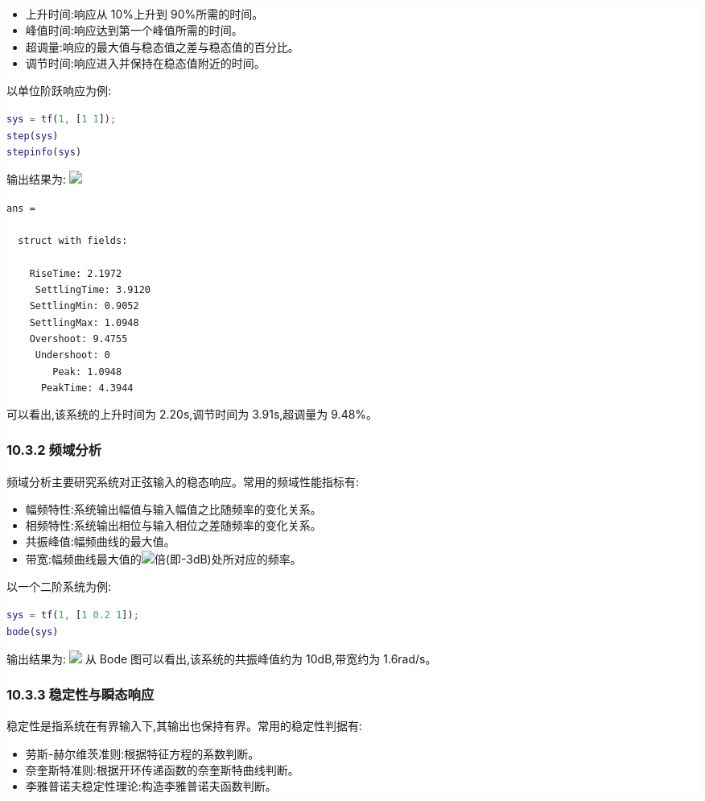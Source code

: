 - 上升时间:响应从 10%上升到 90%所需的时间。
- 峰值时间:响应达到第一个峰值所需的时间。
- 超调量:响应的最大值与稳态值之差与稳态值的百分比。
- 调节时间:响应进入并保持在稳态值附近的时间。

以单位阶跃响应为例:
```matlab
sys = tf(1, [1 1]);
step(sys)
stepinfo(sys)
```
输出结果为:
![](https://oss1.aistar.cool/elog-offer-now/5f1f9459aec4f00e7189237efe9f08c5.png)
```
ans =

  struct with fields:

    RiseTime: 2.1972
     SettlingTime: 3.9120
    SettlingMin: 0.9052
    SettlingMax: 1.0948
    Overshoot: 9.4755
     Undershoot: 0
        Peak: 1.0948
      PeakTime: 4.3944
```
可以看出,该系统的上升时间为 2.20s,调节时间为 3.91s,超调量为 9.48%。
### 10.3.2 频域分析
频域分析主要研究系统对正弦输入的稳态响应。常用的频域性能指标有:

- 幅频特性:系统输出幅值与输入幅值之比随频率的变化关系。
- 相频特性:系统输出相位与输入相位之差随频率的变化关系。
- 共振峰值:幅频曲线的最大值。
- 带宽:幅频曲线最大值的![](https://oss1.aistar.cool/elog-offer-now/7d81d11b06966047c9ede66954dc52e2.svg)倍(即-3dB)处所对应的频率。

以一个二阶系统为例:
```matlab
sys = tf(1, [1 0.2 1]);
bode(sys)
```
输出结果为:
![](https://oss1.aistar.cool/elog-offer-now/d27378d0ab87ad979720956972020015.png)
从 Bode 图可以看出,该系统的共振峰值约为 10dB,带宽约为 1.6rad/s。
### 10.3.3 稳定性与瞬态响应
稳定性是指系统在有界输入下,其输出也保持有界。常用的稳定性判据有:

- 劳斯-赫尔维茨准则:根据特征方程的系数判断。
- 奈奎斯特准则:根据开环传递函数的奈奎斯特曲线判断。
- 李雅普诺夫稳定性理论:构造李雅普诺夫函数判断。
